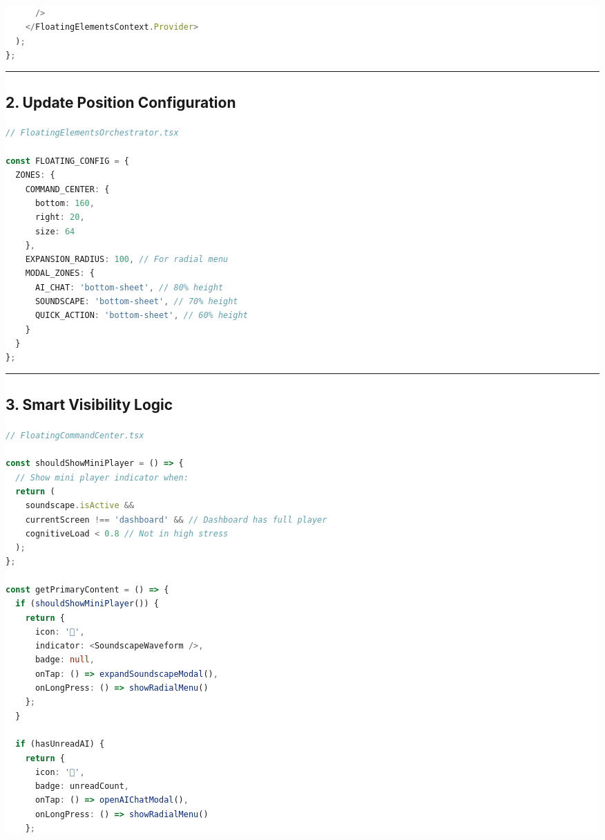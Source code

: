 ```typescript
      />
    </FloatingElementsContext.Provider>
  );
};
```

---

## **2. Update Position Configuration**

```typescript
// FloatingElementsOrchestrator.tsx

const FLOATING_CONFIG = {
  ZONES: {
    COMMAND_CENTER: {
      bottom: 160,
      right: 20,
      size: 64
    },
    EXPANSION_RADIUS: 100, // For radial menu
    MODAL_ZONES: {
      AI_CHAT: 'bottom-sheet', // 80% height
      SOUNDSCAPE: 'bottom-sheet', // 70% height
      QUICK_ACTION: 'bottom-sheet', // 60% height
    }
  }
};
```

---

## **3. Smart Visibility Logic**

```typescript
// FloatingCommandCenter.tsx

const shouldShowMiniPlayer = () => {
  // Show mini player indicator when:
  return (
    soundscape.isActive &&
    currentScreen !== 'dashboard' && // Dashboard has full player
    cognitiveLoad < 0.8 // Not in high stress
  );
};

const getPrimaryContent = () => {
  if (shouldShowMiniPlayer()) {
    return {
      icon: '🎵',
      indicator: <SoundscapeWaveform />,
      badge: null,
      onTap: () => expandSoundscapeModal(),
      onLongPress: () => showRadialMenu()
    };
  }

  if (hasUnreadAI) {
    return {
      icon: '🤖',
      badge: unreadCount,
      onTap: () => openAIChatModal(),
      onLongPress: () => showRadialMenu()
    };
```